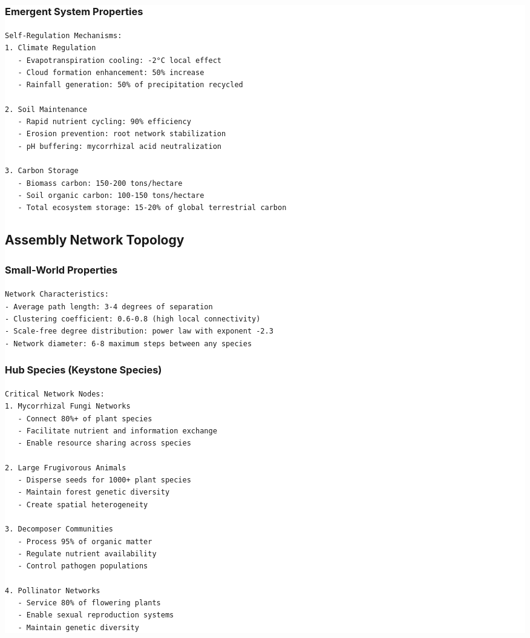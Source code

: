 ### Emergent System Properties
```
Self-Regulation Mechanisms:
1. Climate Regulation
   - Evapotranspiration cooling: -2°C local effect
   - Cloud formation enhancement: 50% increase
   - Rainfall generation: 50% of precipitation recycled
   
2. Soil Maintenance
   - Rapid nutrient cycling: 90% efficiency
   - Erosion prevention: root network stabilization
   - pH buffering: mycorrhizal acid neutralization

3. Carbon Storage
   - Biomass carbon: 150-200 tons/hectare
   - Soil organic carbon: 100-150 tons/hectare  
   - Total ecosystem storage: 15-20% of global terrestrial carbon
```

## Assembly Network Topology

### Small-World Properties
```
Network Characteristics:
- Average path length: 3-4 degrees of separation
- Clustering coefficient: 0.6-0.8 (high local connectivity)
- Scale-free degree distribution: power law with exponent -2.3
- Network diameter: 6-8 maximum steps between any species
```

### Hub Species (Keystone Species)
```
Critical Network Nodes:
1. Mycorrhizal Fungi Networks
   - Connect 80%+ of plant species
   - Facilitate nutrient and information exchange
   - Enable resource sharing across species

2. Large Frugivorous Animals
   - Disperse seeds for 1000+ plant species
   - Maintain forest genetic diversity
   - Create spatial heterogeneity

3. Decomposer Communities
   - Process 95% of organic matter
   - Regulate nutrient availability
   - Control pathogen populations

4. Pollinator Networks
   - Service 80% of flowering plants
   - Enable sexual reproduction systems
   - Maintain genetic diversity
```
